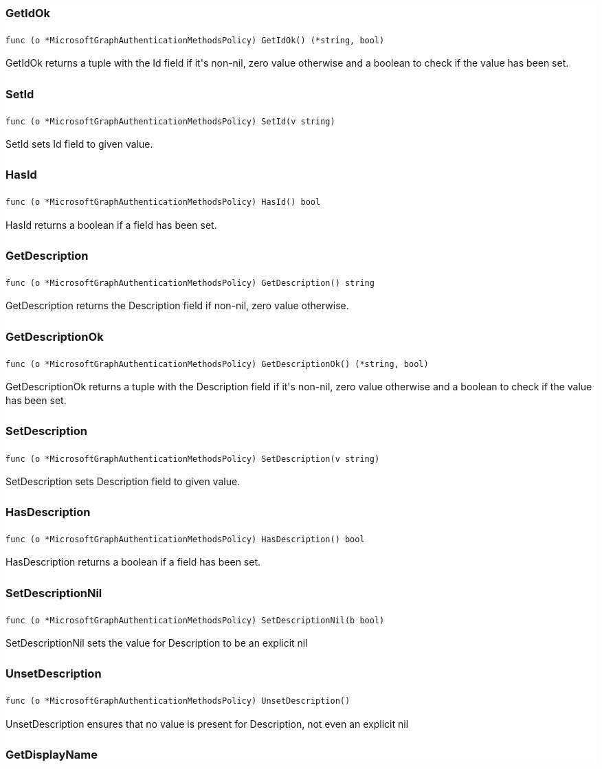 ### GetIdOk

`func (o *MicrosoftGraphAuthenticationMethodsPolicy) GetIdOk() (*string, bool)`

GetIdOk returns a tuple with the Id field if it's non-nil, zero value otherwise
and a boolean to check if the value has been set.

### SetId

`func (o *MicrosoftGraphAuthenticationMethodsPolicy) SetId(v string)`

SetId sets Id field to given value.

### HasId

`func (o *MicrosoftGraphAuthenticationMethodsPolicy) HasId() bool`

HasId returns a boolean if a field has been set.

### GetDescription

`func (o *MicrosoftGraphAuthenticationMethodsPolicy) GetDescription() string`

GetDescription returns the Description field if non-nil, zero value otherwise.

### GetDescriptionOk

`func (o *MicrosoftGraphAuthenticationMethodsPolicy) GetDescriptionOk() (*string, bool)`

GetDescriptionOk returns a tuple with the Description field if it's non-nil, zero value otherwise
and a boolean to check if the value has been set.

### SetDescription

`func (o *MicrosoftGraphAuthenticationMethodsPolicy) SetDescription(v string)`

SetDescription sets Description field to given value.

### HasDescription

`func (o *MicrosoftGraphAuthenticationMethodsPolicy) HasDescription() bool`

HasDescription returns a boolean if a field has been set.

### SetDescriptionNil

`func (o *MicrosoftGraphAuthenticationMethodsPolicy) SetDescriptionNil(b bool)`

 SetDescriptionNil sets the value for Description to be an explicit nil

### UnsetDescription
`func (o *MicrosoftGraphAuthenticationMethodsPolicy) UnsetDescription()`

UnsetDescription ensures that no value is present for Description, not even an explicit nil
### GetDisplayName

